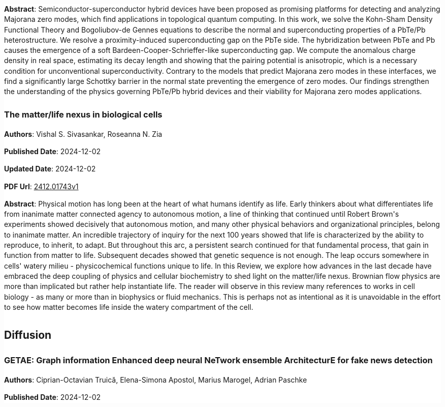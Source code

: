 **Abstract**: Semiconductor-superconductor hybrid devices have been proposed as promising
platforms for detecting and analyzing Majorana zero modes, which find
applications in topological quantum computing. In this work, we solve the
Kohn-Sham Density Functional Theory and Bogoliubov-de Gennes equations to
describe the normal and superconducting properties of a PbTe/Pb
heterostructure. We resolve a proximity-induced superconducting gap on the PbTe
side. The hybridization between PbTe and Pb causes the emergence of a soft
Bardeen-Cooper-Schrieffer-like superconducting gap. We compute the anomalous
charge density in real space, estimating its decay length and showing that the
pairing potential is anisotropic, which is a necessary condition for
unconventional superconductivity. Contrary to the models that predict Majorana
zero modes in these interfaces, we find a significantly large Schottky barrier
in the normal state preventing the emergence of zero modes. Our findings
strengthen the understanding of the physics governing PbTe/Pb hybrid devices
and their viability for Majorana zero modes applications.


### The matter/life nexus in biological cells
**Authors**: Vishal S. Sivasankar, Roseanna N. Zia

**Published Date**: 2024-12-02

**Updated Date**: 2024-12-02

**PDF Url**: [2412.01743v1](http://arxiv.org/pdf/2412.01743v1)

**Abstract**: Physical motion has long been at the heart of what humans identify as life.
Early thinkers about what differentiates life from inanimate matter connected
agency to autonomous motion, a line of thinking that continued until Robert
Brown's experiments showed decisively that autonomous motion, and many other
physical behaviors and organizational principles, belong to inanimate matter.
An incredible trajectory of inquiry for the next 100 years showed that life is
characterized by the ability to reproduce, to inherit, to adapt. But throughout
this arc, a persistent search continued for that fundamental process, that gain
in function from matter to life. Subsequent decades showed that genetic
sequence is not enough. The leap occurs somewhere in cells' watery milieu -
physicochemical functions unique to life. In this Review, we explore how
advances in the last decade have embraced the deep coupling of physics and
cellular biochemistry to shed light on the matter/life nexus. Brownian flow
physics are more than implicated but rather help instantiate life. The reader
will observe in this review many references to works in cell biology - as many
or more than in biophysics or fluid mechanics. This is perhaps not as
intentional as it is unavoidable in the effort to see how matter becomes life
inside the watery compartment of the cell.


## Diffusion
### GETAE: Graph information Enhanced deep neural NeTwork ensemble ArchitecturE for fake news detection
**Authors**: Ciprian-Octavian Truică, Elena-Simona Apostol, Marius Marogel, Adrian Paschke

**Published Date**: 2024-12-02
